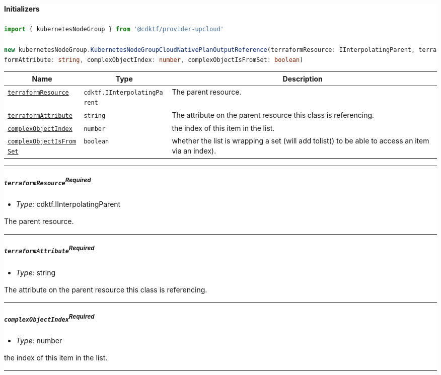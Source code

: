 #### Initializers <a name="Initializers" id="@cdktf/provider-upcloud.kubernetesNodeGroup.KubernetesNodeGroupCloudNativePlanOutputReference.Initializer"></a>

```typescript
import { kubernetesNodeGroup } from '@cdktf/provider-upcloud'

new kubernetesNodeGroup.KubernetesNodeGroupCloudNativePlanOutputReference(terraformResource: IInterpolatingParent, terraformAttribute: string, complexObjectIndex: number, complexObjectIsFromSet: boolean)
```

| **Name** | **Type** | **Description** |
| --- | --- | --- |
| <code><a href="#@cdktf/provider-upcloud.kubernetesNodeGroup.KubernetesNodeGroupCloudNativePlanOutputReference.Initializer.parameter.terraformResource">terraformResource</a></code> | <code>cdktf.IInterpolatingParent</code> | The parent resource. |
| <code><a href="#@cdktf/provider-upcloud.kubernetesNodeGroup.KubernetesNodeGroupCloudNativePlanOutputReference.Initializer.parameter.terraformAttribute">terraformAttribute</a></code> | <code>string</code> | The attribute on the parent resource this class is referencing. |
| <code><a href="#@cdktf/provider-upcloud.kubernetesNodeGroup.KubernetesNodeGroupCloudNativePlanOutputReference.Initializer.parameter.complexObjectIndex">complexObjectIndex</a></code> | <code>number</code> | the index of this item in the list. |
| <code><a href="#@cdktf/provider-upcloud.kubernetesNodeGroup.KubernetesNodeGroupCloudNativePlanOutputReference.Initializer.parameter.complexObjectIsFromSet">complexObjectIsFromSet</a></code> | <code>boolean</code> | whether the list is wrapping a set (will add tolist() to be able to access an item via an index). |

---

##### `terraformResource`<sup>Required</sup> <a name="terraformResource" id="@cdktf/provider-upcloud.kubernetesNodeGroup.KubernetesNodeGroupCloudNativePlanOutputReference.Initializer.parameter.terraformResource"></a>

- *Type:* cdktf.IInterpolatingParent

The parent resource.

---

##### `terraformAttribute`<sup>Required</sup> <a name="terraformAttribute" id="@cdktf/provider-upcloud.kubernetesNodeGroup.KubernetesNodeGroupCloudNativePlanOutputReference.Initializer.parameter.terraformAttribute"></a>

- *Type:* string

The attribute on the parent resource this class is referencing.

---

##### `complexObjectIndex`<sup>Required</sup> <a name="complexObjectIndex" id="@cdktf/provider-upcloud.kubernetesNodeGroup.KubernetesNodeGroupCloudNativePlanOutputReference.Initializer.parameter.complexObjectIndex"></a>

- *Type:* number

the index of this item in the list.

---
